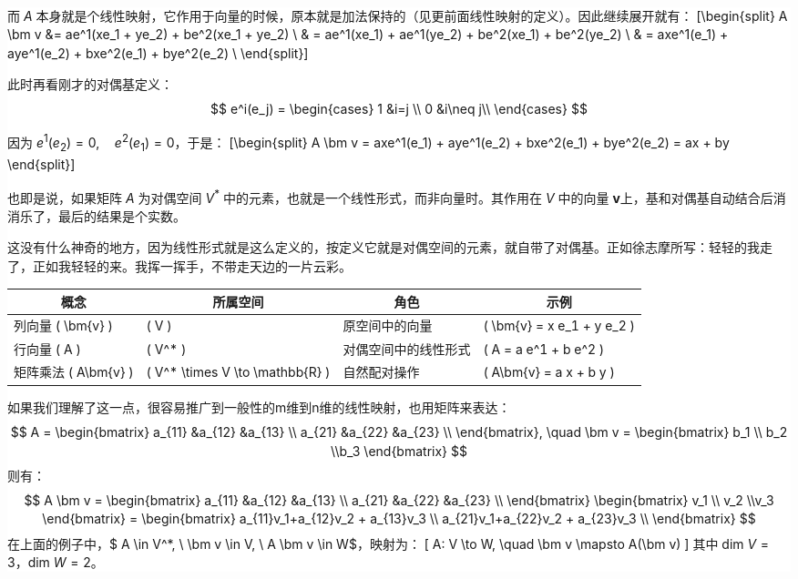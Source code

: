 而 $A$ 本身就是个线性映射，它作用于向量的时候，原本就是加法保持的（见更前面线性映射的定义）。因此继续展开就有：
\[\begin{split}
A \bm v 
&= ae^1(xe_1 + ye_2) + be^2(xe_1 + ye_2) \\
& = ae^1(xe_1) + ae^1(ye_2) + be^2(xe_1) + be^2(ye_2) \\
& = axe^1(e_1) + aye^1(e_2) + bxe^2(e_1) + bye^2(e_2) \\
\end{split}\]

此时再看刚才的对偶基定义：
$$
e^i(e_j) = \begin{cases}
1 &i=j \\
0 &i\neq j\\
\end{cases}
$$

因为 $e^1(e_2) = 0, \quad e^2(e_1) = 0$，于是：
\[\begin{split}
A \bm v = axe^1(e_1) + aye^1(e_2) + bxe^2(e_1) + bye^2(e_2) = ax + by 
\end{split}\]

也即是说，如果矩阵 $A$ 为对偶空间 $V^*$ 中的元素，也就是一个线性形式，而非向量时。其作用在 $V$ 中的向量 $\bm v$上，基和对偶基自动结合后消消乐了，最后的结果是个实数。

这没有什么神奇的地方，因为线性形式就是这么定义的，按定义它就是对偶空间的元素，就自带了对偶基。正如徐志摩所写：轻轻的我走了，正如我轻轻的来。我挥一挥手，不带走天边的一片云彩。

| 概念 | 所属空间  | 角色  | 示例 |
|-----|----------|------|------|
| 列向量 \( \bm{v} \) | \( V \) | 原空间中的向量  | \( \bm{v} = x e_1 + y e_2 \) |
| 行向量 \( A \)  | \( V^* \)  | 对偶空间中的线性形式  | \( A = a e^1 + b e^2 \) |
| 矩阵乘法 \( A\bm{v} \) | \( V^* \times V \to \mathbb{R} \) | 自然配对操作 | \( A\bm{v} = a x + b y \) |

如果我们理解了这一点，很容易推广到一般性的m维到n维的线性映射，也用矩阵来表达：
$$
A = \begin{bmatrix}
a_{11} &a_{12} &a_{13} \\
a_{21} &a_{22} &a_{23} \\
\end{bmatrix}, \quad
\bm v = \begin{bmatrix} b_1 \\ b_2 \\b_3 \end{bmatrix}
$$
则有：
$$
A \bm v =
\begin{bmatrix}
a_{11} &a_{12} &a_{13} \\
a_{21} &a_{22} &a_{23} \\
\end{bmatrix} 
\begin{bmatrix} v_1 \\ v_2 \\v_3 \end{bmatrix}
= \begin{bmatrix}
a_{11}v_1+a_{12}v_2 + a_{13}v_3 \\
a_{21}v_1+a_{22}v_2 + a_{23}v_3 \\
\end{bmatrix}
$$
在上面的例子中，$ A \in V^*, \ \bm v \in V, \ A \bm v \in W$，映射为：
\[ A: V \to W, \quad \bm v \mapsto A(\bm v) \] 其中 dim $V = 3$，dim $W = 2$。
